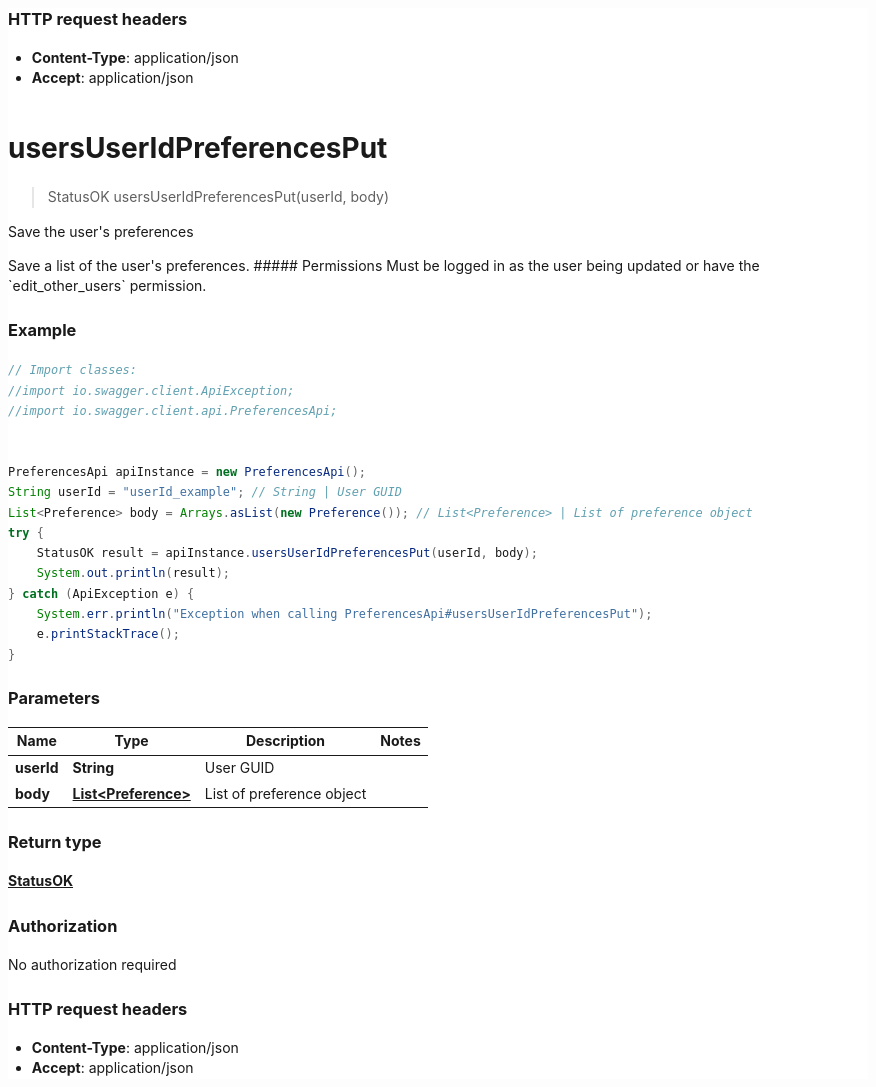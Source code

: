 ### HTTP request headers

 - **Content-Type**: application/json
 - **Accept**: application/json

<a name="usersUserIdPreferencesPut"></a>
# **usersUserIdPreferencesPut**
> StatusOK usersUserIdPreferencesPut(userId, body)

Save the user&#39;s preferences

Save a list of the user&#39;s preferences. ##### Permissions Must be logged in as the user being updated or have the &#x60;edit_other_users&#x60; permission. 

### Example
```java
// Import classes:
//import io.swagger.client.ApiException;
//import io.swagger.client.api.PreferencesApi;


PreferencesApi apiInstance = new PreferencesApi();
String userId = "userId_example"; // String | User GUID
List<Preference> body = Arrays.asList(new Preference()); // List<Preference> | List of preference object
try {
    StatusOK result = apiInstance.usersUserIdPreferencesPut(userId, body);
    System.out.println(result);
} catch (ApiException e) {
    System.err.println("Exception when calling PreferencesApi#usersUserIdPreferencesPut");
    e.printStackTrace();
}
```

### Parameters

Name | Type | Description  | Notes
------------- | ------------- | ------------- | -------------
 **userId** | **String**| User GUID |
 **body** | [**List&lt;Preference&gt;**](Preference.md)| List of preference object |

### Return type

[**StatusOK**](StatusOK.md)

### Authorization

No authorization required

### HTTP request headers

 - **Content-Type**: application/json
 - **Accept**: application/json

